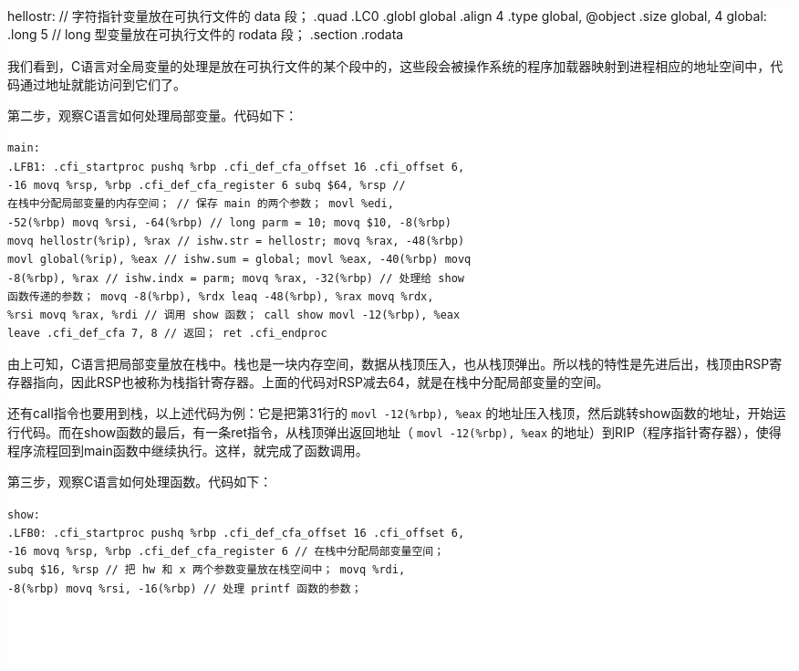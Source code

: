 hellostr:  // 字符指针变量放在可执行文件的 data 段；
	.quad .LC0
	.globl global
	.align 4
	.type global, @object
	.size global, 4
global:
	.long 5  // long 型变量放在可执行文件的 rodata 段；
	.section .rodata
</code></pre><p>我们看到，C语言对全局变量的处理是放在可执行文件的某个段中的，这些段会被操作系统的程序加载器映射到进程相应的地址空间中，代码通过地址就能访问到它们了。</p><p>第二步，观察C语言如何处理局部变量。代码如下：</p><pre><code class="language-plain">main:
.LFB1:
	.cfi_startproc
	pushq %rbp
	.cfi_def_cfa_offset 16
	.cfi_offset 6, -16
	movq %rsp, %rbp
	.cfi_def_cfa_register 6
	subq $64, %rsp  // 在栈中分配局部变量的内存空间；
    // 保存 main 的两个参数；
	movl %edi, -52(%rbp)
	movq %rsi, -64(%rbp)
    // long parm = 10;
	movq $10, -8(%rbp)
	movq hellostr(%rip), %rax
    // ishw.str = hellostr;
	movq %rax, -48(%rbp)
	movl global(%rip), %eax
    // ishw.sum = global;
	movl %eax, -40(%rbp)
	movq -8(%rbp), %rax
    // ishw.indx = parm;
	movq %rax, -32(%rbp)
    // 处理给 show 函数传递的参数；
	movq -8(%rbp), %rdx
	leaq -48(%rbp), %rax
	movq %rdx, %rsi
	movq %rax, %rdi
    // 调用 show 函数；
	call show
	movl -12(%rbp), %eax
	leave
	.cfi_def_cfa 7, 8
    // 返回；
	ret
	.cfi_endproc
</code></pre><p>由上可知，C语言把局部变量放在栈中。栈也是一块内存空间，数据从栈顶压入，也从栈顶弹出。所以栈的特性是先进后出，栈顶由RSP寄存器指向，因此RSP也被称为栈指针寄存器。上面的代码对RSP减去64，就是在栈中分配局部变量的空间。</p><p>还有call指令也要用到栈，以上述代码为例：它是把第31行的 <code>movl	-12(%rbp), %eax</code> 的地址压入栈顶，然后跳转show函数的地址，开始运行代码。而在show函数的最后，有一条ret指令，从栈顶弹出返回地址（ <code>movl -12(%rbp), %eax</code> 的地址）到RIP（程序指针寄存器），使得程序流程回到main函数中继续执行。这样，就完成了函数调用。</p><p>第三步，观察C语言如何处理函数。代码如下：</p><pre><code class="language-plain">show:
.LFB0:
	.cfi_startproc
	pushq %rbp
	.cfi_def_cfa_offset 16
	.cfi_offset 6, -16
	movq %rsp, %rbp
	.cfi_def_cfa_register 6
    // 在栈中分配局部变量空间；
	subq $16, %rsp
    // 把 hw 和 x 两个参数变量放在栈空间中；
	movq %rdi, -8(%rbp)
	movq %rsi, -16(%rbp)
    // 处理 printf 函数的参数；